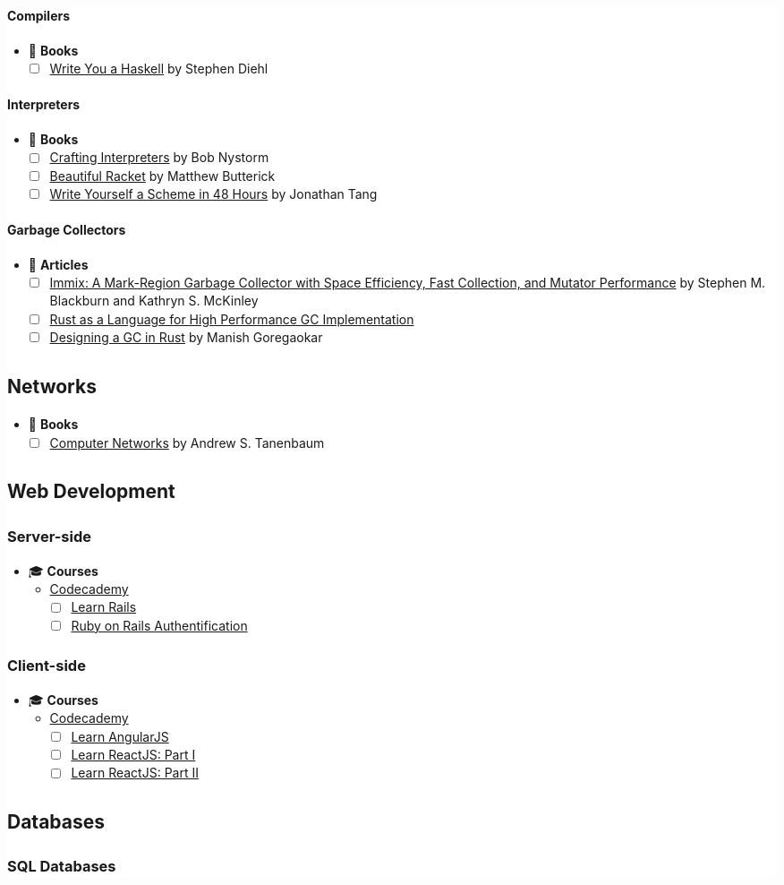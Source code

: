 #### Compilers

- :book: **Books**
  - [ ] [Write You a Haskell](http://dev.stephendiehl.com/fun/) by Stephen Diehl

#### Interpreters

- :book: **Books**
  - [ ] [Crafting Interpreters](http://www.craftinginterpreters.com/) by Bob Nystorm
  - [ ] [Beautiful Racket](http://beautifulracket.com/) by Matthew Butterick
  - [ ] [Write Yourself a Scheme in 48 Hours](https://en.wikibooks.org/wiki/Write_Yourself_a_Scheme_in_48_Hours) by Jonathan Tang

#### Garbage Collectors

- :pencil: **Articles**
  - [ ] [Immix: A Mark-Region Garbage Collector with Space Efficiency, Fast Collection, and Mutator Performance](http://users.cecs.anu.edu.au/~steveb/pubs/papers/immix-pldi-2008.pdf) by Stephen M. Blackburn and Kathryn S. McKinley
  - [ ] [Rust as a Language for High Performance GC Implementation](http://ts.data61.csiro.au/publications/nictaabstracts/9260.pdf)
  - [ ] [Designing a GC in Rust](https://manishearth.github.io/blog/2015/09/01/designing-a-gc-in-rust/) by Manish Goregaokar

## Networks

- :book: **Books**
  - [ ] [Computer Networks](https://www.amazon.com/Computer-Networks-Tanenbaum-International-Economy/dp/9332518742) by Andrew S. Tanenbaum

## Web Development

### Server-side

- :mortar_board: **Courses**
  - [Codecademy](https://www.codecademy.com)
    - [ ] [Learn Rails](https://www.codecademy.com/courses/learn-rails)
    - [ ] [Ruby on Rails Authentification](https://www.codecademy.com/courses/rails-auth)

### Client-side

- :mortar_board: **Courses**
  - [Codecademy](https://www.codecademy.com)
    - [ ] [Learn AngularJS](https://www.codecademy.com/courses/learn-angularjs)
    - [ ] [Learn ReactJS: Part I](https://www.codecademy.com/courses/react-101)
    - [ ] [Learn ReactJS: Part II](https://www.codecademy.com/courses/react-102)

## Databases

### SQL Databases
